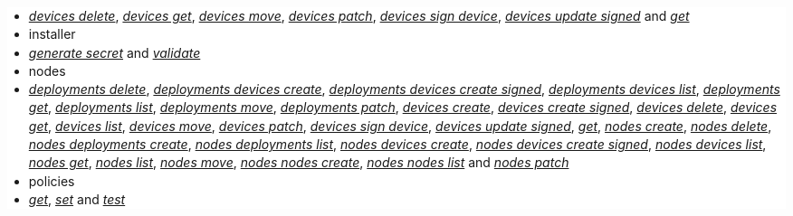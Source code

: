  * [*devices delete*](https://docs.rs/google-sasportal1_alpha1/6.0.0+20240615/google_sasportal1_alpha1/api::DeploymentDeviceDeleteCall), [*devices get*](https://docs.rs/google-sasportal1_alpha1/6.0.0+20240615/google_sasportal1_alpha1/api::DeploymentDeviceGetCall), [*devices move*](https://docs.rs/google-sasportal1_alpha1/6.0.0+20240615/google_sasportal1_alpha1/api::DeploymentDeviceMoveCall), [*devices patch*](https://docs.rs/google-sasportal1_alpha1/6.0.0+20240615/google_sasportal1_alpha1/api::DeploymentDevicePatchCall), [*devices sign device*](https://docs.rs/google-sasportal1_alpha1/6.0.0+20240615/google_sasportal1_alpha1/api::DeploymentDeviceSignDeviceCall), [*devices update signed*](https://docs.rs/google-sasportal1_alpha1/6.0.0+20240615/google_sasportal1_alpha1/api::DeploymentDeviceUpdateSignedCall) and [*get*](https://docs.rs/google-sasportal1_alpha1/6.0.0+20240615/google_sasportal1_alpha1/api::DeploymentGetCall)
* installer
 * [*generate secret*](https://docs.rs/google-sasportal1_alpha1/6.0.0+20240615/google_sasportal1_alpha1/api::InstallerGenerateSecretCall) and [*validate*](https://docs.rs/google-sasportal1_alpha1/6.0.0+20240615/google_sasportal1_alpha1/api::InstallerValidateCall)
* nodes
 * [*deployments delete*](https://docs.rs/google-sasportal1_alpha1/6.0.0+20240615/google_sasportal1_alpha1/api::NodeDeploymentDeleteCall), [*deployments devices create*](https://docs.rs/google-sasportal1_alpha1/6.0.0+20240615/google_sasportal1_alpha1/api::NodeDeploymentDeviceCreateCall), [*deployments devices create signed*](https://docs.rs/google-sasportal1_alpha1/6.0.0+20240615/google_sasportal1_alpha1/api::NodeDeploymentDeviceCreateSignedCall), [*deployments devices list*](https://docs.rs/google-sasportal1_alpha1/6.0.0+20240615/google_sasportal1_alpha1/api::NodeDeploymentDeviceListCall), [*deployments get*](https://docs.rs/google-sasportal1_alpha1/6.0.0+20240615/google_sasportal1_alpha1/api::NodeDeploymentGetCall), [*deployments list*](https://docs.rs/google-sasportal1_alpha1/6.0.0+20240615/google_sasportal1_alpha1/api::NodeDeploymentListCall), [*deployments move*](https://docs.rs/google-sasportal1_alpha1/6.0.0+20240615/google_sasportal1_alpha1/api::NodeDeploymentMoveCall), [*deployments patch*](https://docs.rs/google-sasportal1_alpha1/6.0.0+20240615/google_sasportal1_alpha1/api::NodeDeploymentPatchCall), [*devices create*](https://docs.rs/google-sasportal1_alpha1/6.0.0+20240615/google_sasportal1_alpha1/api::NodeDeviceCreateCall), [*devices create signed*](https://docs.rs/google-sasportal1_alpha1/6.0.0+20240615/google_sasportal1_alpha1/api::NodeDeviceCreateSignedCall), [*devices delete*](https://docs.rs/google-sasportal1_alpha1/6.0.0+20240615/google_sasportal1_alpha1/api::NodeDeviceDeleteCall), [*devices get*](https://docs.rs/google-sasportal1_alpha1/6.0.0+20240615/google_sasportal1_alpha1/api::NodeDeviceGetCall), [*devices list*](https://docs.rs/google-sasportal1_alpha1/6.0.0+20240615/google_sasportal1_alpha1/api::NodeDeviceListCall), [*devices move*](https://docs.rs/google-sasportal1_alpha1/6.0.0+20240615/google_sasportal1_alpha1/api::NodeDeviceMoveCall), [*devices patch*](https://docs.rs/google-sasportal1_alpha1/6.0.0+20240615/google_sasportal1_alpha1/api::NodeDevicePatchCall), [*devices sign device*](https://docs.rs/google-sasportal1_alpha1/6.0.0+20240615/google_sasportal1_alpha1/api::NodeDeviceSignDeviceCall), [*devices update signed*](https://docs.rs/google-sasportal1_alpha1/6.0.0+20240615/google_sasportal1_alpha1/api::NodeDeviceUpdateSignedCall), [*get*](https://docs.rs/google-sasportal1_alpha1/6.0.0+20240615/google_sasportal1_alpha1/api::NodeGetCall), [*nodes create*](https://docs.rs/google-sasportal1_alpha1/6.0.0+20240615/google_sasportal1_alpha1/api::NodeNodeCreateCall), [*nodes delete*](https://docs.rs/google-sasportal1_alpha1/6.0.0+20240615/google_sasportal1_alpha1/api::NodeNodeDeleteCall), [*nodes deployments create*](https://docs.rs/google-sasportal1_alpha1/6.0.0+20240615/google_sasportal1_alpha1/api::NodeNodeDeploymentCreateCall), [*nodes deployments list*](https://docs.rs/google-sasportal1_alpha1/6.0.0+20240615/google_sasportal1_alpha1/api::NodeNodeDeploymentListCall), [*nodes devices create*](https://docs.rs/google-sasportal1_alpha1/6.0.0+20240615/google_sasportal1_alpha1/api::NodeNodeDeviceCreateCall), [*nodes devices create signed*](https://docs.rs/google-sasportal1_alpha1/6.0.0+20240615/google_sasportal1_alpha1/api::NodeNodeDeviceCreateSignedCall), [*nodes devices list*](https://docs.rs/google-sasportal1_alpha1/6.0.0+20240615/google_sasportal1_alpha1/api::NodeNodeDeviceListCall), [*nodes get*](https://docs.rs/google-sasportal1_alpha1/6.0.0+20240615/google_sasportal1_alpha1/api::NodeNodeGetCall), [*nodes list*](https://docs.rs/google-sasportal1_alpha1/6.0.0+20240615/google_sasportal1_alpha1/api::NodeNodeListCall), [*nodes move*](https://docs.rs/google-sasportal1_alpha1/6.0.0+20240615/google_sasportal1_alpha1/api::NodeNodeMoveCall), [*nodes nodes create*](https://docs.rs/google-sasportal1_alpha1/6.0.0+20240615/google_sasportal1_alpha1/api::NodeNodeNodeCreateCall), [*nodes nodes list*](https://docs.rs/google-sasportal1_alpha1/6.0.0+20240615/google_sasportal1_alpha1/api::NodeNodeNodeListCall) and [*nodes patch*](https://docs.rs/google-sasportal1_alpha1/6.0.0+20240615/google_sasportal1_alpha1/api::NodeNodePatchCall)
* policies
 * [*get*](https://docs.rs/google-sasportal1_alpha1/6.0.0+20240615/google_sasportal1_alpha1/api::PolicyGetCall), [*set*](https://docs.rs/google-sasportal1_alpha1/6.0.0+20240615/google_sasportal1_alpha1/api::PolicySetCall) and [*test*](https://docs.rs/google-sasportal1_alpha1/6.0.0+20240615/google_sasportal1_alpha1/api::PolicyTestCall)
